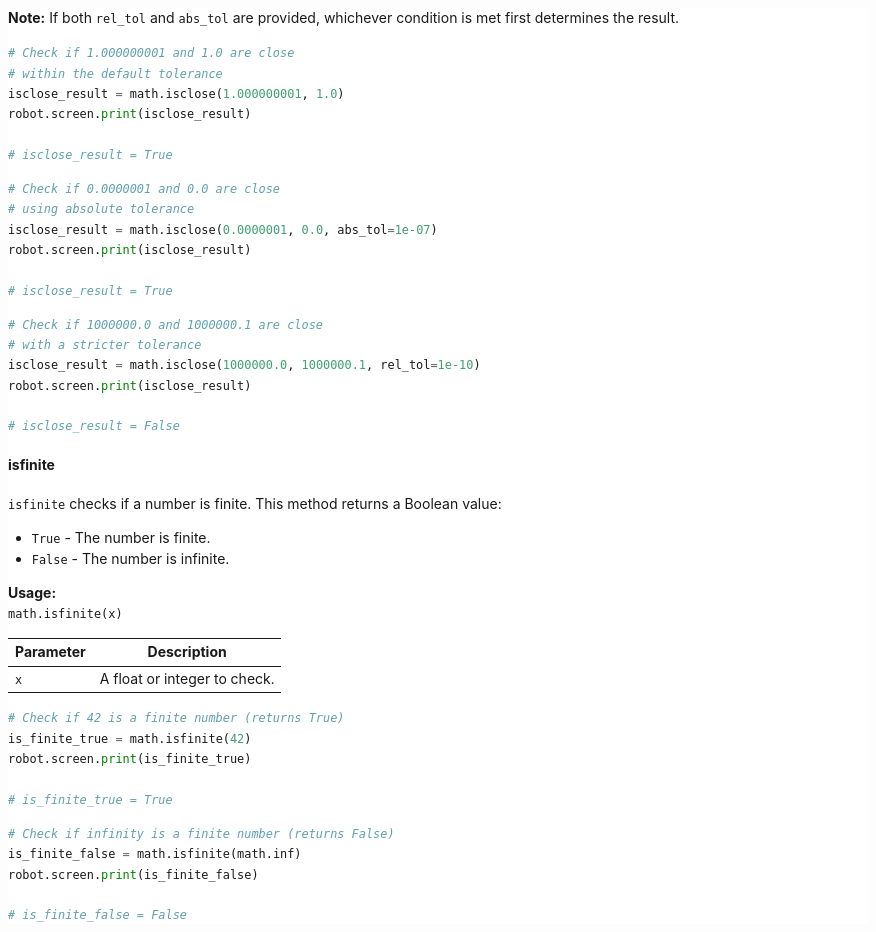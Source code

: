 **Note:** If both `rel_tol` and `abs_tol` are provided, whichever condition is met first determines the result.

```python
# Check if 1.000000001 and 1.0 are close
# within the default tolerance
isclose_result = math.isclose(1.000000001, 1.0)
robot.screen.print(isclose_result)

# isclose_result = True
```
```python
# Check if 0.0000001 and 0.0 are close
# using absolute tolerance
isclose_result = math.isclose(0.0000001, 0.0, abs_tol=1e-07)
robot.screen.print(isclose_result)

# isclose_result = True
```
```python
# Check if 1000000.0 and 1000000.1 are close
# with a stricter tolerance
isclose_result = math.isclose(1000000.0, 1000000.1, rel_tol=1e-10)
robot.screen.print(isclose_result)

# isclose_result = False
```

#### isfinite  
`isfinite` checks if a number is finite. This method returns a Boolean value:

- `True` - The number is finite.
- `False` - The number is infinite.

**Usage:**<br>
`math.isfinite(x)`

| Parameter | Description |
| --------- | ----------- |
| `x`         | A float or integer to check. |

```python
# Check if 42 is a finite number (returns True)
is_finite_true = math.isfinite(42)
robot.screen.print(is_finite_true)

# is_finite_true = True
```

```python
# Check if infinity is a finite number (returns False)
is_finite_false = math.isfinite(math.inf)
robot.screen.print(is_finite_false)

# is_finite_false = False
```
